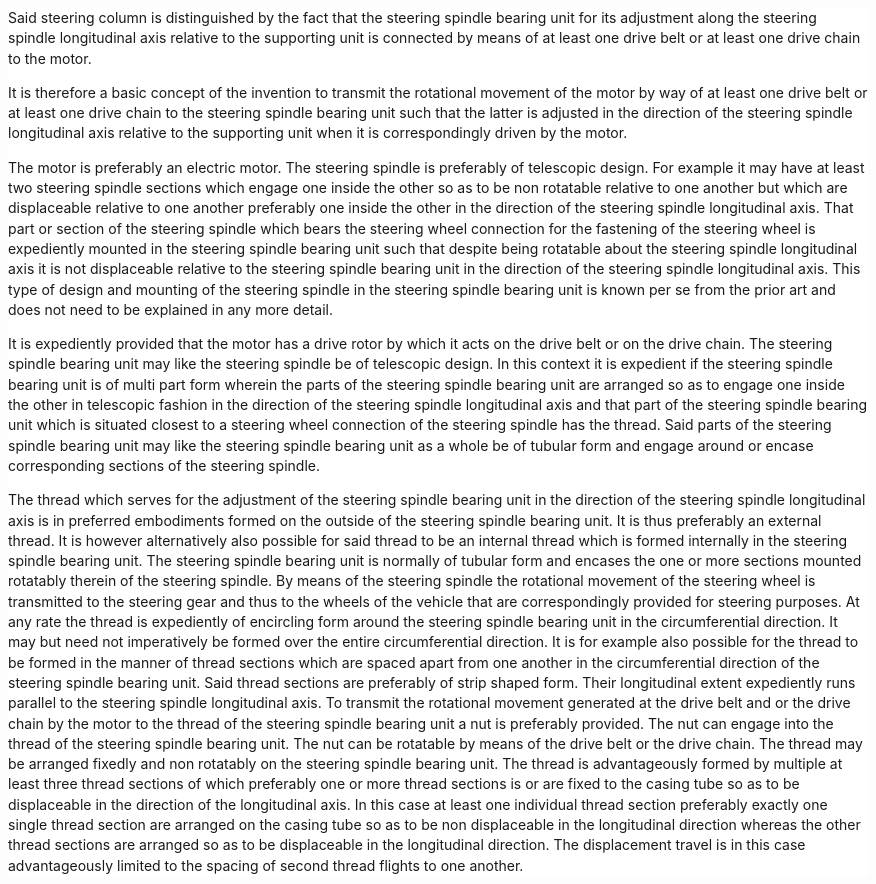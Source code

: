 Said steering column is distinguished by the fact that the steering spindle bearing unit for its adjustment along the steering spindle longitudinal axis relative to the supporting unit is connected by means of at least one drive belt or at least one drive chain to the motor.

It is therefore a basic concept of the invention to transmit the rotational movement of the motor by way of at least one drive belt or at least one drive chain to the steering spindle bearing unit such that the latter is adjusted in the direction of the steering spindle longitudinal axis relative to the supporting unit when it is correspondingly driven by the motor.

The motor is preferably an electric motor. The steering spindle is preferably of telescopic design. For example it may have at least two steering spindle sections which engage one inside the other so as to be non rotatable relative to one another but which are displaceable relative to one another preferably one inside the other in the direction of the steering spindle longitudinal axis. That part or section of the steering spindle which bears the steering wheel connection for the fastening of the steering wheel is expediently mounted in the steering spindle bearing unit such that despite being rotatable about the steering spindle longitudinal axis it is not displaceable relative to the steering spindle bearing unit in the direction of the steering spindle longitudinal axis. This type of design and mounting of the steering spindle in the steering spindle bearing unit is known per se from the prior art and does not need to be explained in any more detail.

It is expediently provided that the motor has a drive rotor by which it acts on the drive belt or on the drive chain. The steering spindle bearing unit may like the steering spindle be of telescopic design. In this context it is expedient if the steering spindle bearing unit is of multi part form wherein the parts of the steering spindle bearing unit are arranged so as to engage one inside the other in telescopic fashion in the direction of the steering spindle longitudinal axis and that part of the steering spindle bearing unit which is situated closest to a steering wheel connection of the steering spindle has the thread. Said parts of the steering spindle bearing unit may like the steering spindle bearing unit as a whole be of tubular form and engage around or encase corresponding sections of the steering spindle.

The thread which serves for the adjustment of the steering spindle bearing unit in the direction of the steering spindle longitudinal axis is in preferred embodiments formed on the outside of the steering spindle bearing unit. It is thus preferably an external thread. It is however alternatively also possible for said thread to be an internal thread which is formed internally in the steering spindle bearing unit. The steering spindle bearing unit is normally of tubular form and encases the one or more sections mounted rotatably therein of the steering spindle. By means of the steering spindle the rotational movement of the steering wheel is transmitted to the steering gear and thus to the wheels of the vehicle that are correspondingly provided for steering purposes. At any rate the thread is expediently of encircling form around the steering spindle bearing unit in the circumferential direction. It may but need not imperatively be formed over the entire circumferential direction. It is for example also possible for the thread to be formed in the manner of thread sections which are spaced apart from one another in the circumferential direction of the steering spindle bearing unit. Said thread sections are preferably of strip shaped form. Their longitudinal extent expediently runs parallel to the steering spindle longitudinal axis. To transmit the rotational movement generated at the drive belt and or the drive chain by the motor to the thread of the steering spindle bearing unit a nut is preferably provided. The nut can engage into the thread of the steering spindle bearing unit. The nut can be rotatable by means of the drive belt or the drive chain. The thread may be arranged fixedly and non rotatably on the steering spindle bearing unit. The thread is advantageously formed by multiple at least three thread sections of which preferably one or more thread sections is or are fixed to the casing tube so as to be displaceable in the direction of the longitudinal axis. In this case at least one individual thread section preferably exactly one single thread section are arranged on the casing tube so as to be non displaceable in the longitudinal direction whereas the other thread sections are arranged so as to be displaceable in the longitudinal direction. The displacement travel is in this case advantageously limited to the spacing of second thread flights to one another.
